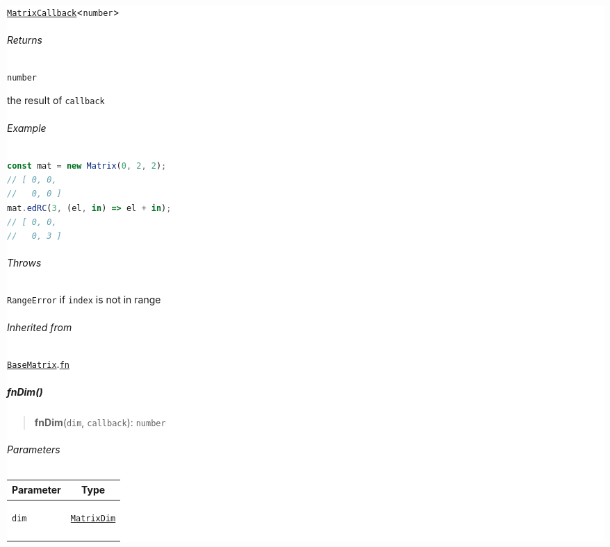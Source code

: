 [`MatrixCallback`](#matrixcallback)<`number`>

</td>
</tr>
</tbody>
</table>

###### Returns

`number`

the result of `callback`

###### Example

```ts
const mat = new Matrix(0, 2, 2);
// [ 0, 0,
//   0, 0 ]
mat.edRC(3, (el, in) => el + in);
// [ 0, 0,
//   0, 3 ]
```

###### Throws

`RangeError` if `index` is not in range

###### Inherited from

[`BaseMatrix`](#basematrix).[`fn`](#fn)

##### fnDim()

> **fnDim**(`dim`, `callback`): `number`

###### Parameters

<table>
<thead>
<tr>
<th>Parameter</th>
<th>Type</th>
</tr>
</thead>
<tbody>
<tr>
<td>

`dim`

</td>
<td>

[`MatrixDim`](#matrixdim-2)

</td>
</tr>
<tr>
<td>
